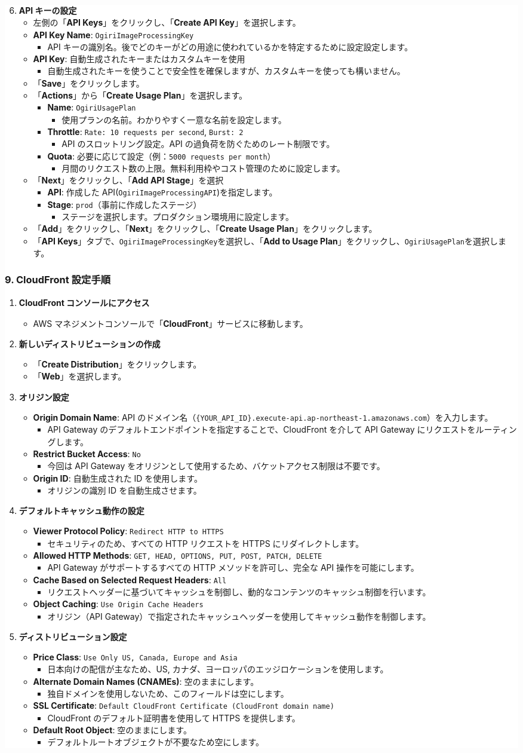 6. **API キーの設定**
    - 左側の「**API Keys**」をクリックし、「**Create API Key**」を選択します。
    - **API Key Name**: `OgiriImageProcessingKey`
      - API キーの識別名。後でどのキーがどの用途に使われているかを特定するために設定設定します。
    - **API Key**: 自動生成されたキーまたはカスタムキーを使用
      - 自動生成されたキーを使うことで安全性を確保しますが、カスタムキーを使っても構いません。
    - 「**Save**」をクリックします。
    - 「**Actions**」から「**Create Usage Plan**」を選択します。
      - **Name**: `OgiriUsagePlan`
        - 使用プランの名前。わかりやすく一意な名前を設定します。
      - **Throttle**: `Rate: 10 requests per second`, `Burst: 2`
        - API のスロットリング設定。API の過負荷を防ぐためのレート制限です。
      - **Quota**: 必要に応じて設定（例：`5000 requests per month`）
        - 月間のリクエスト数の上限。無料利用枠やコスト管理のために設定します。
    - 「**Next**」をクリックし、「**Add API Stage**」を選択
      - **API**: 作成した API(`OgiriImageProcessingAPI`)を指定します。
      - **Stage**: `prod`（事前に作成したステージ）
        - ステージを選択します。プロダクション環境用に設定します。
    - 「**Add**」をクリックし、「**Next**」をクリックし、「**Create Usage Plan**」をクリックします。
    - 「**API Keys**」タブで、`OgiriImageProcessingKey`を選択し、「**Add to Usage Plan**」をクリックし、`OgiriUsagePlan`を選択します。

### 9. CloudFront 設定手順

1. **CloudFront コンソールにアクセス**
    - AWS マネジメントコンソールで「**CloudFront**」サービスに移動します。

2. **新しいディストリビューションの作成**
    - 「**Create Distribution**」をクリックします。
    - 「**Web**」を選択します。

3. **オリジン設定**
    - **Origin Domain Name**: API のドメイン名（`{YOUR_API_ID}.execute-api.ap-northeast-1.amazonaws.com`）を入力します。
      - API Gateway のデフォルトエンドポイントを指定することで、CloudFront を介して API Gateway にリクエストをルーティングします。
    - **Restrict Bucket Access**: `No`
      - 今回は API Gateway をオリジンとして使用するため、バケットアクセス制限は不要です。
    - **Origin ID**: 自動生成された ID を使用します。
      - オリジンの識別 ID を自動生成させます。

4. **デフォルトキャッシュ動作の設定**
    - **Viewer Protocol Policy**: `Redirect HTTP to HTTPS`
      - セキュリティのため、すべての HTTP リクエストを HTTPS にリダイレクトします。
    - **Allowed HTTP Methods**: `GET, HEAD, OPTIONS, PUT, POST, PATCH, DELETE`
      - API Gateway がサポートするすべての HTTP メソッドを許可し、完全な API 操作を可能にします。
    - **Cache Based on Selected Request Headers**: `All`
      - リクエストヘッダーに基づいてキャッシュを制御し、動的なコンテンツのキャッシュ制御を行います。
    - **Object Caching**: `Use Origin Cache Headers`
      - オリジン（API Gateway）で指定されたキャッシュヘッダーを使用してキャッシュ動作を制御します。

5. **ディストリビューション設定**
    - **Price Class**: `Use Only US, Canada, Europe and Asia`
      - 日本向けの配信が主なため、US, カナダ、ヨーロッパのエッジロケーションを使用します。
    - **Alternate Domain Names (CNAMEs)**: 空のままにします。
      - 独自ドメインを使用しないため、このフィールドは空にします。
    - **SSL Certificate**: `Default CloudFront Certificate (CloudFront domain name)`
      - CloudFront のデフォルト証明書を使用して HTTPS を提供します。
    - **Default Root Object**: 空のままにします。
      - デフォルトルートオブジェクトが不要なため空にします。
